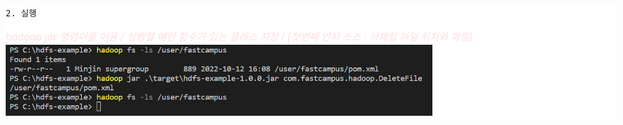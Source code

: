     2. 실행 
<span style="color:#ffdce0">*hadoop jar 명령어를 이용 / 실행할 메인 함수가 있는 클래스 지정 / [첫번째 인자 소스 : 삭제할 파일 위치와 파일]*</span>  
<img src="img/DeleteFile명령어javaapi.png" width="600" height="">

